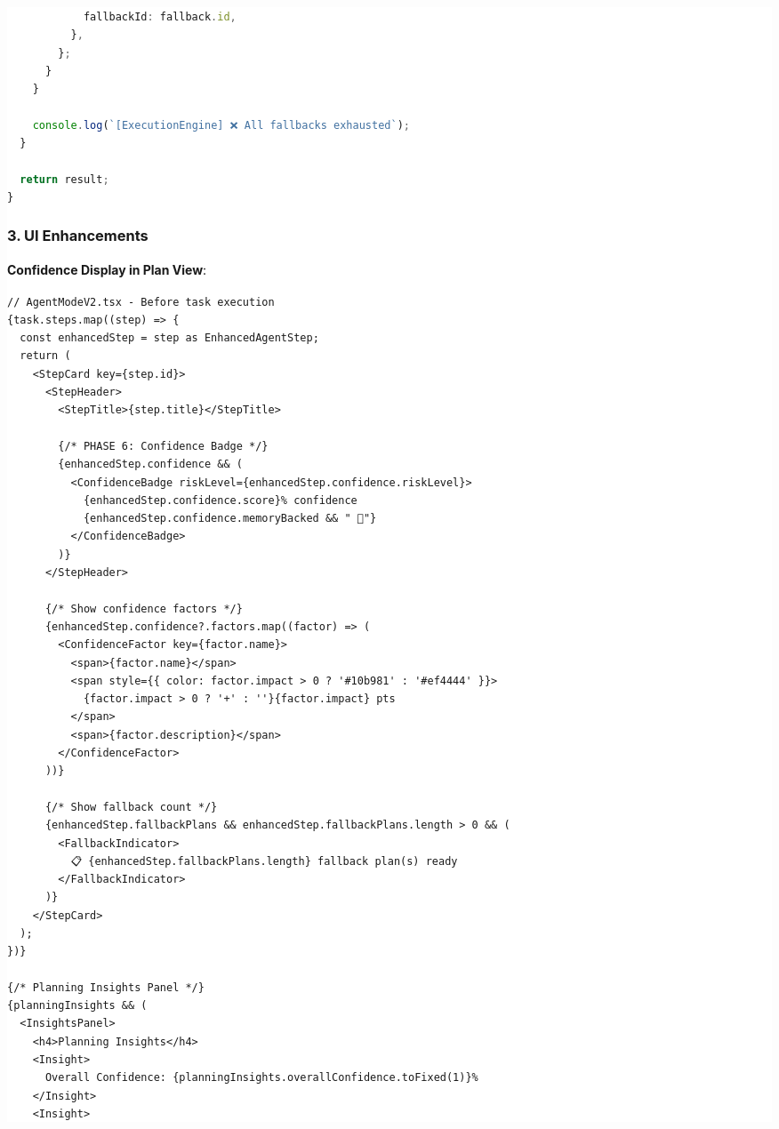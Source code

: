 ```typescript
            fallbackId: fallback.id,
          },
        };
      }
    }

    console.log(`[ExecutionEngine] ❌ All fallbacks exhausted`);
  }

  return result;
}
```

### 3. UI Enhancements

**Confidence Display in Plan View**:
```tsx
// AgentModeV2.tsx - Before task execution
{task.steps.map((step) => {
  const enhancedStep = step as EnhancedAgentStep;
  return (
    <StepCard key={step.id}>
      <StepHeader>
        <StepTitle>{step.title}</StepTitle>

        {/* PHASE 6: Confidence Badge */}
        {enhancedStep.confidence && (
          <ConfidenceBadge riskLevel={enhancedStep.confidence.riskLevel}>
            {enhancedStep.confidence.score}% confidence
            {enhancedStep.confidence.memoryBacked && " 💾"}
          </ConfidenceBadge>
        )}
      </StepHeader>

      {/* Show confidence factors */}
      {enhancedStep.confidence?.factors.map((factor) => (
        <ConfidenceFactor key={factor.name}>
          <span>{factor.name}</span>
          <span style={{ color: factor.impact > 0 ? '#10b981' : '#ef4444' }}>
            {factor.impact > 0 ? '+' : ''}{factor.impact} pts
          </span>
          <span>{factor.description}</span>
        </ConfidenceFactor>
      ))}

      {/* Show fallback count */}
      {enhancedStep.fallbackPlans && enhancedStep.fallbackPlans.length > 0 && (
        <FallbackIndicator>
          📋 {enhancedStep.fallbackPlans.length} fallback plan(s) ready
        </FallbackIndicator>
      )}
    </StepCard>
  );
})}

{/* Planning Insights Panel */}
{planningInsights && (
  <InsightsPanel>
    <h4>Planning Insights</h4>
    <Insight>
      Overall Confidence: {planningInsights.overallConfidence.toFixed(1)}%
    </Insight>
    <Insight>
```